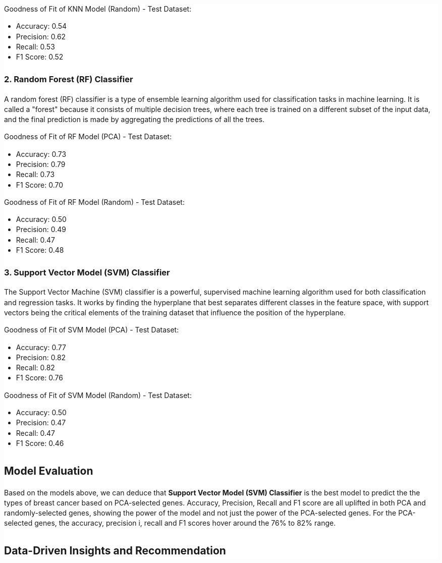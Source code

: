 Goodness of Fit of KNN Model (Random) - Test Dataset:
- Accuracy: 0.54
- Precision: 0.62
- Recall: 0.53
- F1 Score: 0.52

### 2. Random Forest (RF) Classifier
A random forest (RF) classifier is a type of ensemble learning algorithm used for classification tasks in machine learning. It is called a "forest" because it consists of multiple decision trees, where each tree is trained on a different subset of the input data, and the final prediction is made by aggregating the predictions of all the trees.

Goodness of Fit of RF Model (PCA) - Test Dataset:
- Accuracy: 0.73
- Precision: 0.79
- Recall: 0.73
- F1 Score: 0.70

Goodness of Fit of RF Model (Random) - Test Dataset:
- Accuracy: 0.50
- Precision: 0.49
- Recall: 0.47
- F1 Score: 0.48

### 3. Support Vector Model (SVM) Classifier
The Support Vector Machine (SVM) classifier is a powerful, supervised machine learning algorithm used for both classification and regression tasks. It works by finding the hyperplane that best separates different classes in the feature space, with support vectors being the critical elements of the training dataset that influence the position of the hyperplane.

Goodness of Fit of SVM Model (PCA) - Test Dataset:
- Accuracy: 0.77
- Precision: 0.82
- Recall: 0.82
- F1 Score: 0.76

Goodness of Fit of SVM Model (Random) - Test Dataset:
- Accuracy: 0.50
- Precision: 0.47
- Recall: 0.47
- F1 Score: 0.46

## Model Evaluation
Based on the models above, we can deduce that **Support Vector Model (SVM) Classifier** is the best model to predict the the types of breast cancer based on PCA-selected genes. Accuracy, Precision, Recall and F1 score are all uplifted in both PCA and randomly-selected genes, showing the power of the model and not just the power of the PCA-selected genes. For the PCA-selected genes, the accuracy, precision i, recall and F1 scores hover around the 76% to 82% range.

## Data-Driven Insights and Recommendation
